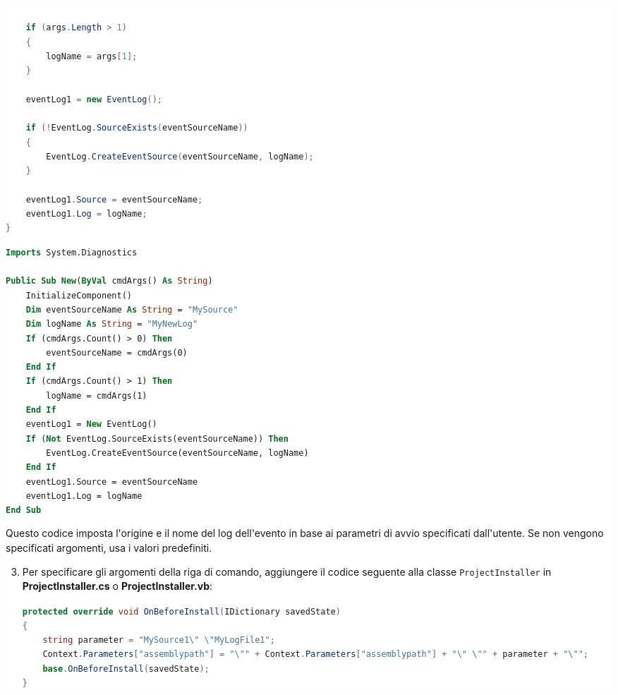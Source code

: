    ```csharp

       if (args.Length > 1)
       {
           logName = args[1];
       }

       eventLog1 = new EventLog();

       if (!EventLog.SourceExists(eventSourceName))
       {
           EventLog.CreateEventSource(eventSourceName, logName);
       }

       eventLog1.Source = eventSourceName;
       eventLog1.Log = logName;
   }
   ```

   ```vb
   Imports System.Diagnostics

   Public Sub New(ByVal cmdArgs() As String)
       InitializeComponent()
       Dim eventSourceName As String = "MySource"
       Dim logName As String = "MyNewLog"
       If (cmdArgs.Count() > 0) Then
           eventSourceName = cmdArgs(0)
       End If
       If (cmdArgs.Count() > 1) Then
           logName = cmdArgs(1)
       End If
       eventLog1 = New EventLog()
       If (Not EventLog.SourceExists(eventSourceName)) Then
           EventLog.CreateEventSource(eventSourceName, logName)
       End If
       eventLog1.Source = eventSourceName
       eventLog1.Log = logName
   End Sub
   ```

   Questo codice imposta l'origine e il nome del log dell'evento in base ai parametri di avvio specificati dall'utente. Se non vengono specificati argomenti, usa i valori predefiniti.

3. Per specificare gli argomenti della riga di comando, aggiungere il codice seguente alla classe `ProjectInstaller` in **ProjectInstaller.cs** o **ProjectInstaller.vb**:

   ```csharp
   protected override void OnBeforeInstall(IDictionary savedState)
   {
       string parameter = "MySource1\" \"MyLogFile1";
       Context.Parameters["assemblypath"] = "\"" + Context.Parameters["assemblypath"] + "\" \"" + parameter + "\"";
       base.OnBeforeInstall(savedState);
   }
   ```
